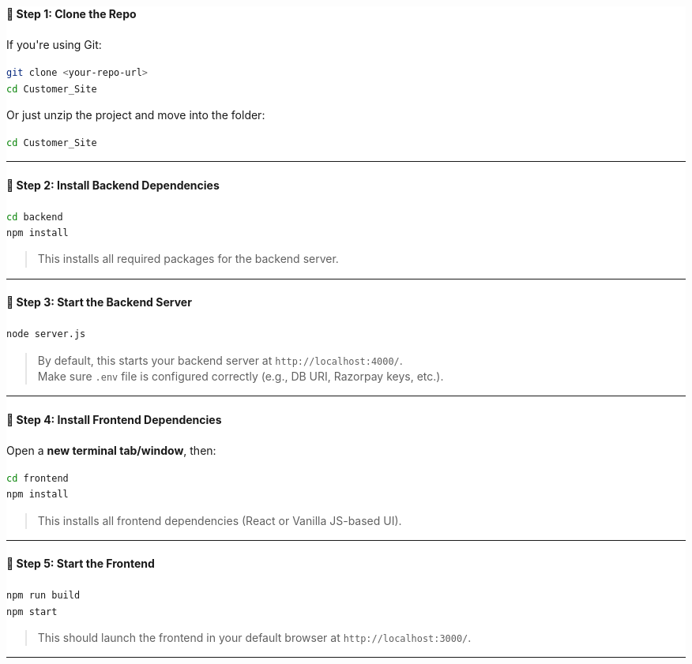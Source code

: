 #### 🔹 Step 1: Clone the Repo

If you're using Git:

```bash
git clone <your-repo-url>
cd Customer_Site
```

Or just unzip the project and move into the folder:

```bash
cd Customer_Site
```

---

#### 🔹 Step 2: Install Backend Dependencies

```bash
cd backend
npm install
```

> This installs all required packages for the backend server.

---

#### 🔹 Step 3: Start the Backend Server

```bash
node server.js
```

> By default, this starts your backend server at `http://localhost:4000/`.  
> Make sure `.env` file is configured correctly (e.g., DB URI, Razorpay keys, etc.).

---

#### 🔹 Step 4: Install Frontend Dependencies

Open a **new terminal tab/window**, then:

```bash
cd frontend
npm install
```

> This installs all frontend dependencies (React or Vanilla JS-based UI).

---

#### 🔹 Step 5: Start the Frontend

```bash
npm run build
npm start
```

> This should launch the frontend in your default browser at `http://localhost:3000/`.

---
